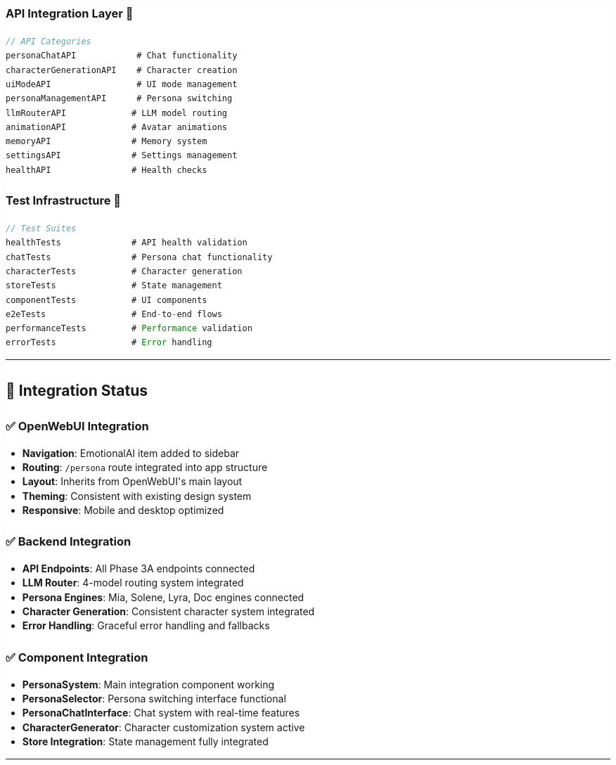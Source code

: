 ### **API Integration Layer** 🔌
```javascript
// API Categories
personaChatAPI            # Chat functionality
characterGenerationAPI    # Character creation
uiModeAPI                 # UI mode management
personaManagementAPI      # Persona switching
llmRouterAPI             # LLM model routing
animationAPI             # Avatar animations
memoryAPI                # Memory system
settingsAPI              # Settings management
healthAPI                # Health checks
```

### **Test Infrastructure** 🧪
```javascript
// Test Suites
healthTests              # API health validation
chatTests                # Persona chat functionality
characterTests           # Character generation
storeTests               # State management
componentTests           # UI components
e2eTests                 # End-to-end flows
performanceTests         # Performance validation
errorTests               # Error handling
```

---

## 🔧 **Integration Status**

### **✅ OpenWebUI Integration**
- **Navigation**: EmotionalAI item added to sidebar
- **Routing**: `/persona` route integrated into app structure
- **Layout**: Inherits from OpenWebUI's main layout
- **Theming**: Consistent with existing design system
- **Responsive**: Mobile and desktop optimized

### **✅ Backend Integration**
- **API Endpoints**: All Phase 3A endpoints connected
- **LLM Router**: 4-model routing system integrated
- **Persona Engines**: Mia, Solene, Lyra, Doc engines connected
- **Character Generation**: Consistent character system integrated
- **Error Handling**: Graceful error handling and fallbacks

### **✅ Component Integration**
- **PersonaSystem**: Main integration component working
- **PersonaSelector**: Persona switching interface functional
- **PersonaChatInterface**: Chat system with real-time features
- **CharacterGenerator**: Character customization system active
- **Store Integration**: State management fully integrated

---